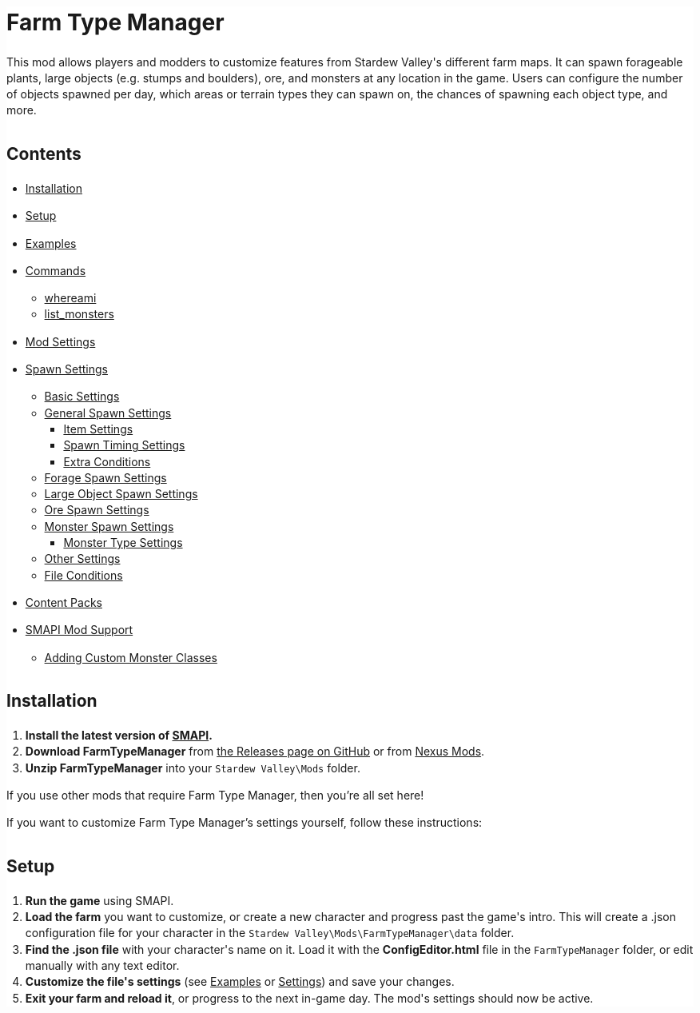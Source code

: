 # Farm Type Manager
This mod allows players and modders to customize features from Stardew Valley's different farm maps. It can spawn forageable plants, large objects (e.g. stumps and boulders), ore, and monsters at any location in the game. Users can configure the number of objects spawned per day, which areas or terrain types they can spawn on, the chances of spawning each object type, and more.

## Contents
* [Installation](#installation)
* [Setup](#setup)
* [Examples](#examples)
* [Commands](#commands)
	* [whereami](#whereami)
	* [list_monsters](#list_monsters)
* [Mod Settings](#mod-settings)
* [Spawn Settings](#spawn-settings)
    * [Basic Settings](#basic-settings)
    * [General Spawn Settings](#general-spawn-settings)
		* [Item Settings](#item-settings)
		* [Spawn Timing Settings](#spawn-timing-settings)
		* [Extra Conditions](#extra-conditions)
    * [Forage Spawn Settings](#forage-spawn-settings)
    * [Large Object Spawn Settings](#large-object-spawn-settings)
    * [Ore Spawn Settings](#ore-spawn-settings)
    * [Monster Spawn Settings](#monster-spawn-settings)
		* [Monster Type Settings](#monster-type-settings)
    * [Other Settings](#other-settings)
    * [File Conditions](#file-conditions)
    
* [Content Packs](#content-packs)
* [SMAPI Mod Support](#smapi-mod-support)
	 * [Adding Custom Monster Classes](#adding-custom-monster-classes)

## Installation
1. **Install the latest version of [SMAPI](https://smapi.io/).**
2. **Download FarmTypeManager** from [the Releases page on GitHub](https://github.com/Esca-MMC/FarmTypeManager/releases) or from [Nexus Mods](https://www.nexusmods.com/stardewvalley/mods/3231/).
3. **Unzip FarmTypeManager** into your `Stardew Valley\Mods` folder.

If you use other mods that require Farm Type Manager, then you’re all set here!

If you want to customize Farm Type Manager’s settings yourself, follow these instructions:

## Setup
1. **Run the game** using SMAPI.
2. **Load the farm** you want to customize, or create a new character and progress past the game's intro. This will create a .json configuration file for your character in the `Stardew Valley\Mods\FarmTypeManager\data` folder.
3. **Find the .json file** with your character's name on it. Load it with the **ConfigEditor.html** file in the `FarmTypeManager` folder, or edit manually with any text editor.
4. **Customize the file's settings** (see [Examples](#examples) or [Settings](#settings)) and save your changes.
5. **Exit your farm and reload it**, or progress to the next in-game day. The mod's settings should now be active.
 